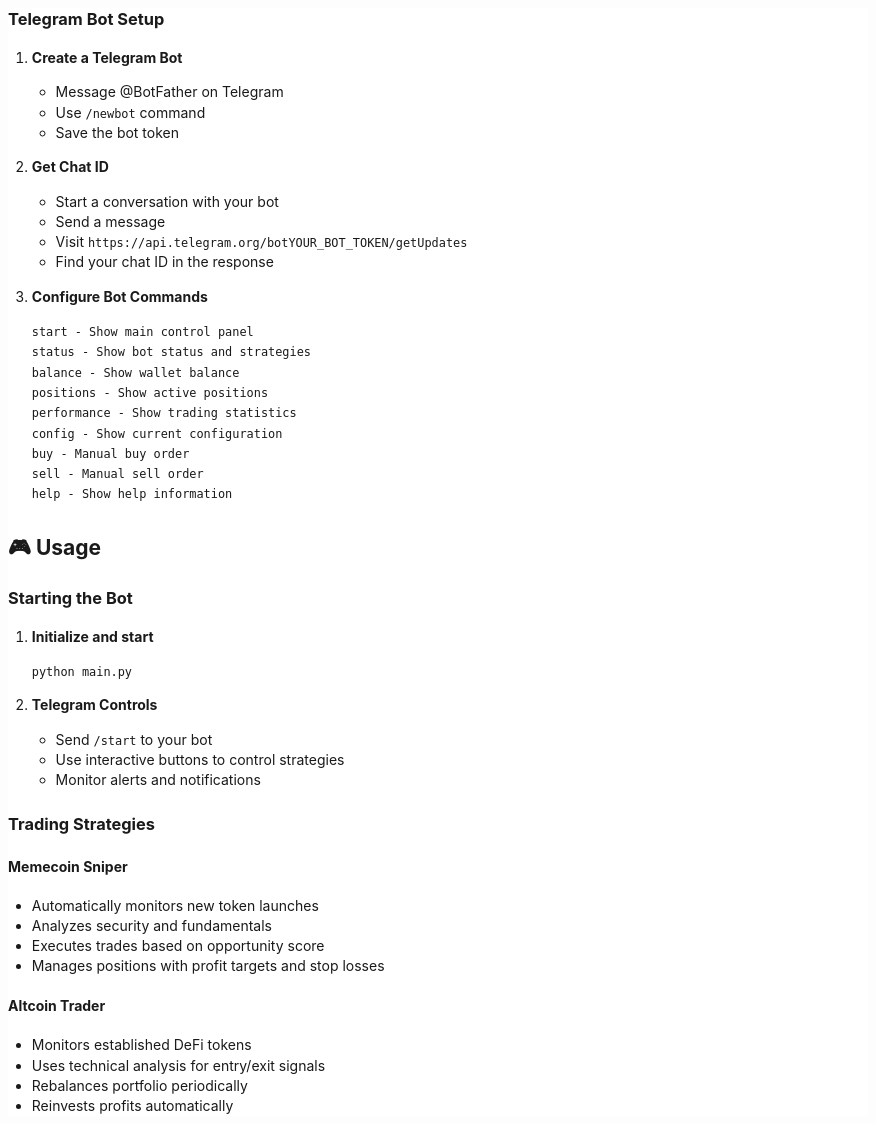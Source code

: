 ### Telegram Bot Setup

1. **Create a Telegram Bot**
   - Message @BotFather on Telegram
   - Use `/newbot` command
   - Save the bot token

2. **Get Chat ID**
   - Start a conversation with your bot
   - Send a message
   - Visit `https://api.telegram.org/botYOUR_BOT_TOKEN/getUpdates`
   - Find your chat ID in the response

3. **Configure Bot Commands**
   ```
   start - Show main control panel
   status - Show bot status and strategies
   balance - Show wallet balance
   positions - Show active positions
   performance - Show trading statistics
   config - Show current configuration
   buy - Manual buy order
   sell - Manual sell order
   help - Show help information
   ```

## 🎮 Usage

### Starting the Bot

1. **Initialize and start**
   ```bash
   python main.py
   ```

2. **Telegram Controls**
   - Send `/start` to your bot
   - Use interactive buttons to control strategies
   - Monitor alerts and notifications

### Trading Strategies

#### Memecoin Sniper
- Automatically monitors new token launches
- Analyzes security and fundamentals
- Executes trades based on opportunity score
- Manages positions with profit targets and stop losses

#### Altcoin Trader
- Monitors established DeFi tokens
- Uses technical analysis for entry/exit signals
- Rebalances portfolio periodically
- Reinvests profits automatically
